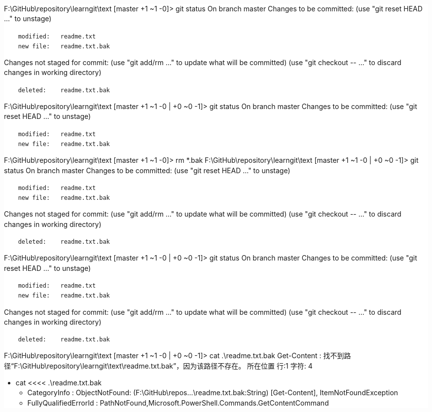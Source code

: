 F:\GitHub\repository\learngit\text [master +1 ~1 -0]> git status
On branch master
Changes to be committed:
  (use "git reset HEAD <file>..." to unstage)

        modified:   readme.txt
        new file:   readme.txt.bak

Changes not staged for commit:
  (use "git add/rm <file>..." to update what will be committed)
  (use "git checkout -- <file>..." to discard changes in working directory)

        deleted:    readme.txt.bak

F:\GitHub\repository\learngit\text [master +1 ~1 -0 | +0 ~0 -1]> git status
On branch master
Changes to be committed:
  (use "git reset HEAD <file>..." to unstage)

        modified:   readme.txt
        new file:   readme.txt.bak

F:\GitHub\repository\learngit\text [master +1 ~1 -0]> rm *.bak
F:\GitHub\repository\learngit\text [master +1 ~1 -0 | +0 ~0 -1]> git status
On branch master
Changes to be committed:
  (use "git reset HEAD <file>..." to unstage)

        modified:   readme.txt
        new file:   readme.txt.bak

Changes not staged for commit:
  (use "git add/rm <file>..." to update what will be committed)
  (use "git checkout -- <file>..." to discard changes in working directory)

        deleted:    readme.txt.bak

F:\GitHub\repository\learngit\text [master +1 ~1 -0 | +0 ~0 -1]> git status
On branch master
Changes to be committed:
  (use "git reset HEAD <file>..." to unstage)

        modified:   readme.txt
        new file:   readme.txt.bak

Changes not staged for commit:
  (use "git add/rm <file>..." to update what will be committed)
  (use "git checkout -- <file>..." to discard changes in working directory)

        deleted:    readme.txt.bak

F:\GitHub\repository\learngit\text [master +1 ~1 -0 | +0 ~0 -1]> cat .\readme.txt.bak
Get-Content : 找不到路径“F:\GitHub\repository\learngit\text\readme.txt.bak”，因为该路径不存在。
所在位置 行:1 字符: 4
+ cat <<<<  .\readme.txt.bak
    + CategoryInfo          : ObjectNotFound: (F:\GitHub\repos...\readme.txt.bak:String) [Get-Content], ItemNotFoundException
    + FullyQualifiedErrorId : PathNotFound,Microsoft.PowerShell.Commands.GetContentCommand
